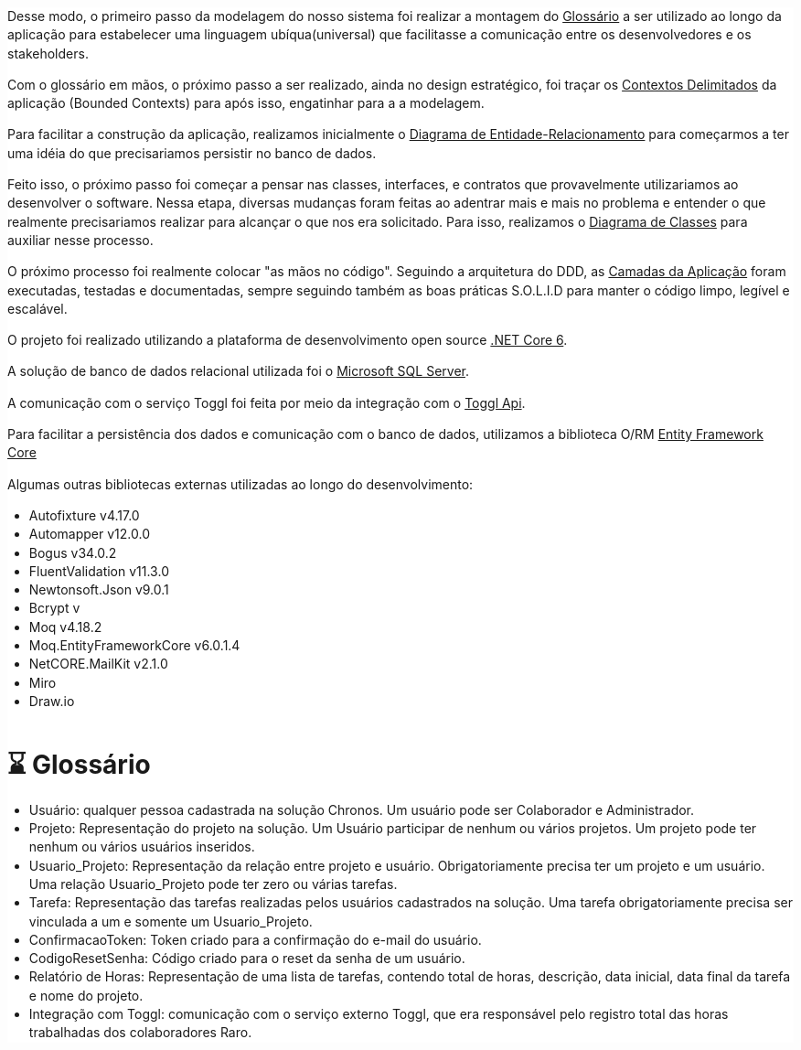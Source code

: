 Desse modo, o primeiro passo da modelagem do nosso sistema foi realizar a montagem do [Glossário](#hourglass-glossário) a ser utilizado ao longo da aplicação para estabelecer uma linguagem ubíqua(universal) que facilitasse a comunicação entre os desenvolvedores e os stakeholders.

Com o glossário em mãos, o próximo passo a ser realizado, ainda no design estratégico, foi traçar os [Contextos Delimitados](#hourglass-contextos-delimitados) da aplicação (Bounded Contexts) para após isso, engatinhar para a a modelagem.  

Para facilitar a construção da aplicação, realizamos inicialmente o [Diagrama de Entidade-Relacionamento](#diagrama-entidade-relacionamento) para começarmos a ter uma idéia do que precisariamos persistir no banco de dados.  

Feito isso, o próximo passo foi começar a pensar nas classes, interfaces, e contratos que provavelmente utilizariamos ao desenvolver o software. Nessa etapa, diversas mudanças foram feitas ao adentrar mais e mais no problema e entender o que realmente precisariamos realizar para alcançar o que nos era solicitado. Para isso, realizamos o [Diagrama de Classes](#diagrama-de-classes) para auxiliar nesse processo.  

O próximo processo foi realmente colocar "as mãos no código". Seguindo a arquitetura do DDD, as [Camadas da Aplicação](#hourglass-camadas-da-aplicação) foram executadas, testadas e documentadas, sempre seguindo também as boas práticas S.O.L.I.D para manter o código limpo, legível e escalável.

O projeto foi realizado utilizando a plataforma de desenvolvimento open source [.NET Core 6](https://learn.microsoft.com/pt-br/dotnet/fundamentals/).

A solução de banco de dados relacional utilizada foi o [Microsoft SQL Server](https://www.microsoft.com/en-us/sql-server/sql-server-downloads).

A comunicação com o serviço Toggl foi feita por meio da integração com o [Toggl Api](https://github.com/toggl/toggl_api_docs/blob/master/reports/detailed.md).  

Para facilitar a persistência dos dados e comunicação com o banco de dados, utilizamos a biblioteca O/RM [Entity Framework Core](https://learn.microsoft.com/en-us/ef/core/)

Algumas outras bibliotecas externas utilizadas ao longo do desenvolvimento: 
- Autofixture v4.17.0
- Automapper v12.0.0
- Bogus v34.0.2
- FluentValidation v11.3.0
- Newtonsoft.Json v9.0.1
- Bcrypt v
- Moq v4.18.2
- Moq.EntityFrameworkCore v6.0.1.4
- NetCORE.MailKit v2.1.0
- Miro
- Draw.io

# :hourglass: Glossário
- Usuário: qualquer pessoa cadastrada na solução Chronos. Um usuário pode ser Colaborador e Administrador.
- Projeto: Representação do projeto na solução. Um Usuário participar de nenhum ou vários projetos. Um projeto pode ter nenhum ou vários usuários inseridos.
- Usuario_Projeto: Representação da relação entre projeto e usuário. Obrigatoriamente precisa ter um projeto e um usuário. Uma relação Usuario_Projeto pode ter zero ou várias tarefas.
- Tarefa: Representação das tarefas realizadas pelos usuários cadastrados na solução. Uma tarefa obrigatoriamente precisa ser vinculada a um e somente um Usuario_Projeto.
- ConfirmacaoToken: Token criado para a confirmação do e-mail do usuário.
- CodigoResetSenha: Código criado para o reset da senha de um usuário.
- Relatório de Horas: Representação de uma lista de tarefas, contendo total de horas, descrição, data inicial, data final da tarefa e nome do projeto.
- Integração com Toggl: comunicação com o serviço externo Toggl, que era responsável pelo registro total das horas trabalhadas dos colaboradores Raro.
